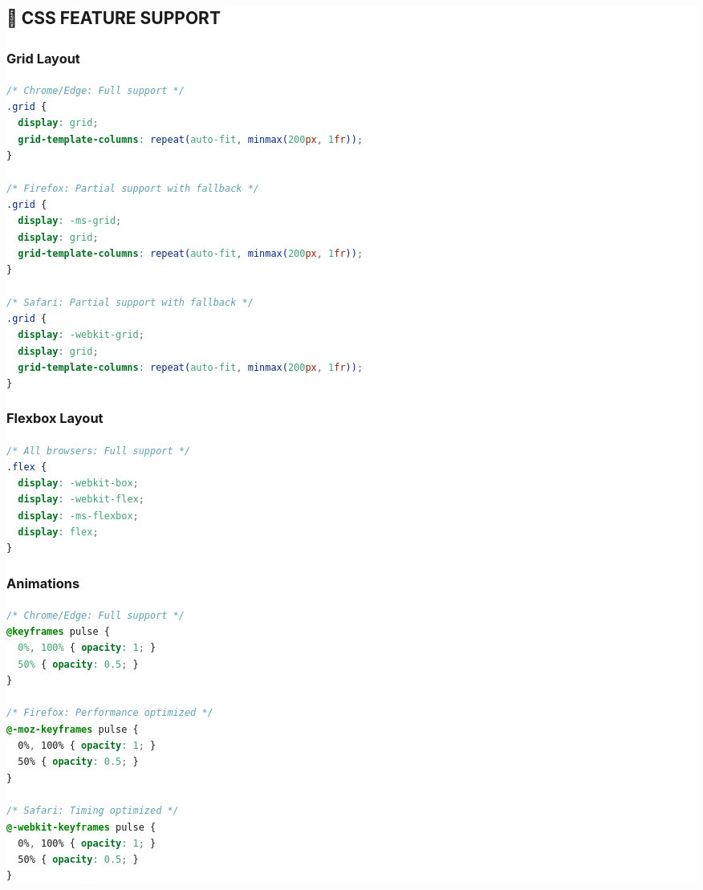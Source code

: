 
## 🎨 **CSS FEATURE SUPPORT**

### **Grid Layout**
```css
/* Chrome/Edge: Full support */
.grid {
  display: grid;
  grid-template-columns: repeat(auto-fit, minmax(200px, 1fr));
}

/* Firefox: Partial support with fallback */
.grid {
  display: -ms-grid;
  display: grid;
  grid-template-columns: repeat(auto-fit, minmax(200px, 1fr));
}

/* Safari: Partial support with fallback */
.grid {
  display: -webkit-grid;
  display: grid;
  grid-template-columns: repeat(auto-fit, minmax(200px, 1fr));
}
```

### **Flexbox Layout**
```css
/* All browsers: Full support */
.flex {
  display: -webkit-box;
  display: -webkit-flex;
  display: -ms-flexbox;
  display: flex;
}
```

### **Animations**
```css
/* Chrome/Edge: Full support */
@keyframes pulse {
  0%, 100% { opacity: 1; }
  50% { opacity: 0.5; }
}

/* Firefox: Performance optimized */
@-moz-keyframes pulse {
  0%, 100% { opacity: 1; }
  50% { opacity: 0.5; }
}

/* Safari: Timing optimized */
@-webkit-keyframes pulse {
  0%, 100% { opacity: 1; }
  50% { opacity: 0.5; }
}
```
